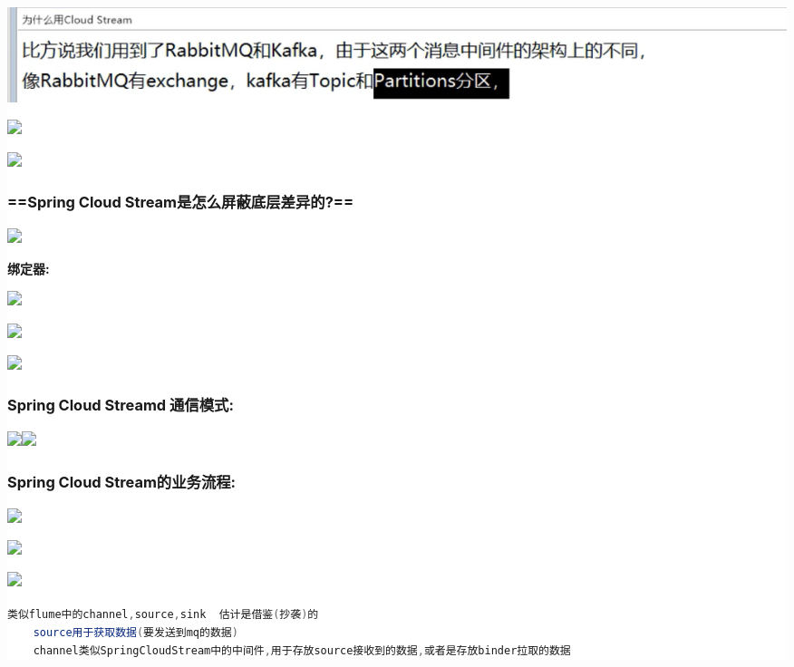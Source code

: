
![](../../图片/SpringCloudStream的3.png)

![](../../图片/SpringCloudStream的4.png)

![](../../图片/SpringCloudStream的5.png)





### ==**Spring Cloud Stream是怎么屏蔽底层差异的?**==

![](../../图片/SpringCloudStream的6.png)





**绑定器:**

![](../../图片/SpringCloudStream的7.png)

![](../../图片/SpringCloudStream的8.png)

![](../../图片/SpringCloudStream的9.png)





### **Spring Cloud Streamd 通信模式:**

![](../../图片/SpringCloudStream的10.png)![](../../图片/SpringCloudStream的11.png)





### Spring Cloud Stream的业务流程:

![](../../图片/SpringCloudStream的12.png)

![](../../图片/SpringCloudStream的14.png)

![](../../图片/SpringCloudStream的13.png)

```java
类似flume中的channel,source,sink  估计是借鉴(抄袭)的
  	source用于获取数据(要发送到mq的数据)
  	channel类似SpringCloudStream中的中间件,用于存放source接收到的数据,或者是存放binder拉取的数据	
```
